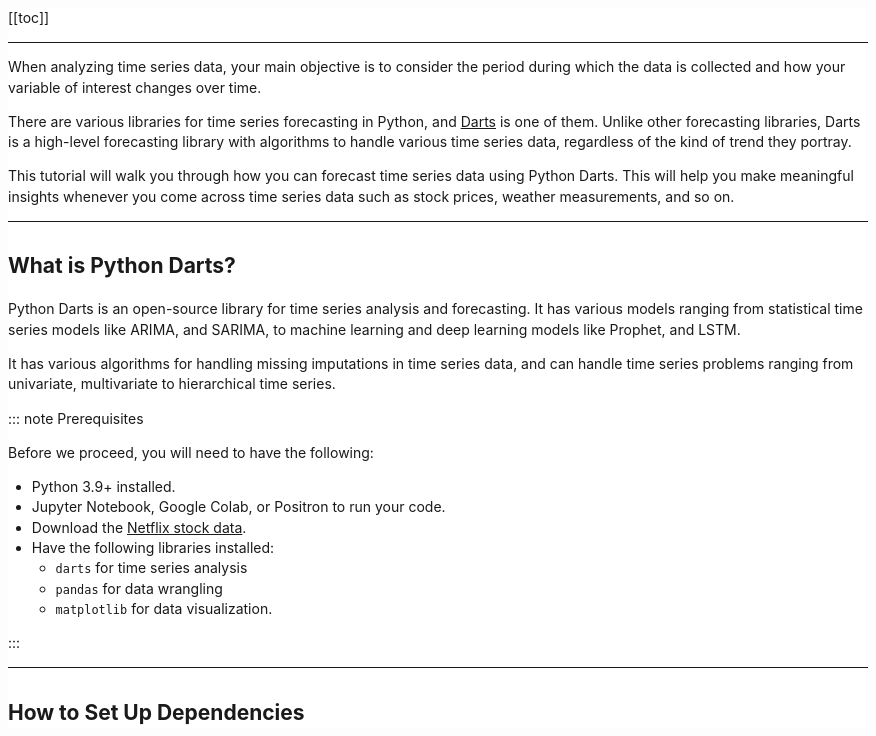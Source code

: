 [[toc]]

---

<SiteInfo
  name="How to Forecast Time Series Data with Python Darts"
  desc="When analyzing time series data, your main objective is to consider the period during which the data is collected and how your variable of interest changes over time. There are various libraries for time series forecasting in Python, and Darts is one..."
  url="https://freecodecamp.org/news/how-to-forecast-time-series-data-with-python-darts"
  logo="https://cdn.freecodecamp.org/universal/favicons/favicon.ico"
  preview="https://cdn.hashnode.com/res/hashnode/image/upload/v1759775700643/6f7d18b3-2060-4708-b56e-3450acf58546.png"/>

When analyzing time series data, your main objective is to consider the period during which the data is collected and how your variable of interest changes over time.

There are various libraries for time series forecasting in Python, and [<VPIcon icon="fas fa-globe"/>Darts](https://unit8co.github.io/darts/) is one of them. Unlike other forecasting libraries, Darts is a high-level forecasting library with algorithms to handle various time series data, regardless of the kind of trend they portray.

This tutorial will walk you through how you can forecast time series data using Python Darts. This will help you make meaningful insights whenever you come across time series data such as stock prices, weather measurements, and so on.

---

## What is Python Darts?

Python Darts is an open-source library for time series analysis and forecasting. It has various models ranging from statistical time series models like ARIMA, and SARIMA, to machine learning and deep learning models like Prophet, and LSTM.

It has various algorithms for handling missing imputations in time series data, and can handle time series problems ranging from univariate, multivariate to hierarchical time series.

::: note Prerequisites

Before we proceed, you will need to have the following:

- Python 3.9+ installed.
- Jupyter Notebook, Google Colab, or Positron to run your code.
- Download the [<VPIcon icon="iconfont icon-kaggle"/>Netflix stock data](https://kaggle.com/datasets/kalilurrahman/netflix-stock-data-live-and-latest).
- Have the following libraries installed:
  - `darts` for time series analysis
  - `pandas` for data wrangling
  - `matplotlib` for data visualization.

:::

---

## How to Set Up Dependencies
